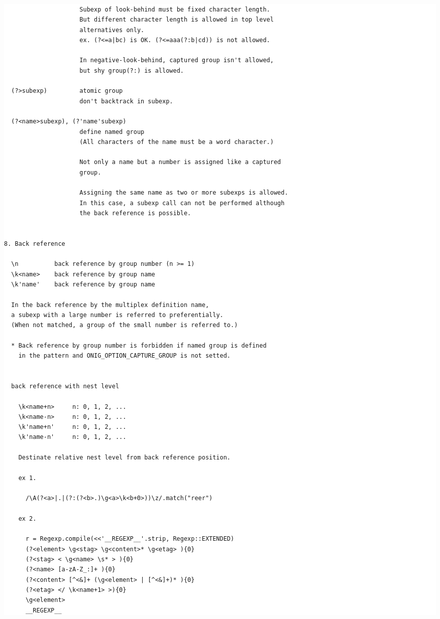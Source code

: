                          Subexp of look-behind must be fixed character length.
                         But different character length is allowed in top level
                         alternatives only.
                         ex. (?<=a|bc) is OK. (?<=aaa(?:b|cd)) is not allowed.

                         In negative-look-behind, captured group isn't allowed, 
                         but shy group(?:) is allowed.

      (?>subexp)         atomic group
                         don't backtrack in subexp.

      (?<name>subexp), (?'name'subexp)
                         define named group
                         (All characters of the name must be a word character.)

                         Not only a name but a number is assigned like a captured
                         group.

                         Assigning the same name as two or more subexps is allowed.
                         In this case, a subexp call can not be performed although
                         the back reference is possible.


    8. Back reference

      \n          back reference by group number (n >= 1)
      \k<name>    back reference by group name
      \k'name'    back reference by group name

      In the back reference by the multiplex definition name,
      a subexp with a large number is referred to preferentially.
      (When not matched, a group of the small number is referred to.)

      * Back reference by group number is forbidden if named group is defined 
        in the pattern and ONIG_OPTION_CAPTURE_GROUP is not setted.


      back reference with nest level

        \k<name+n>     n: 0, 1, 2, ...
        \k<name-n>     n: 0, 1, 2, ...
        \k'name+n'     n: 0, 1, 2, ...
        \k'name-n'     n: 0, 1, 2, ...

        Destinate relative nest level from back reference position.    

        ex 1.

          /\A(?<a>|.|(?:(?<b>.)\g<a>\k<b+0>))\z/.match("reer")

        ex 2.

          r = Regexp.compile(<<'__REGEXP__'.strip, Regexp::EXTENDED)
          (?<element> \g<stag> \g<content>* \g<etag> ){0}
          (?<stag> < \g<name> \s* > ){0}
          (?<name> [a-zA-Z_:]+ ){0}
          (?<content> [^<&]+ (\g<element> | [^<&]+)* ){0}
          (?<etag> </ \k<name+1> >){0}
          \g<element>
          __REGEXP__
